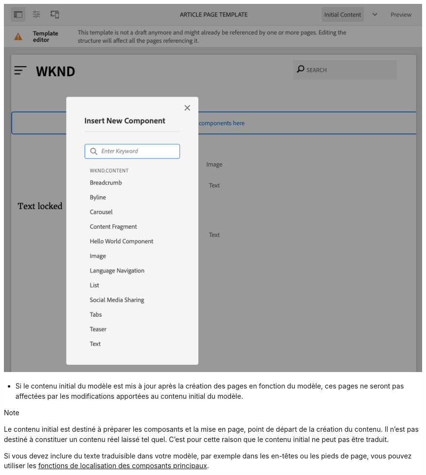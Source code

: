    ![Ajouter un composant](/help/sites-cloud/authoring/assets/templates-add-component-dialog.png)

* Si le contenu initial du modèle est mis à jour après la création des pages en fonction du modèle, ces pages ne seront pas affectées par les modifications apportées au contenu initial du modèle.

>[!NOTE]
>
>Le contenu initial est destiné à préparer les composants et la mise en page, point de départ de la création du contenu. Il n’est pas destiné à constituer un contenu réel laissé tel quel. C’est pour cette raison que le contenu initial ne peut pas être traduit.
>
>Si vous devez inclure du texte traduisible dans votre modèle, par exemple dans les en-têtes ou les pieds de page, vous pouvez utiliser les [fonctions de localisation des composants principaux](https://docs.adobe.com/content/help/en/experience-manager-core-components/using/get-started/localization.html).
